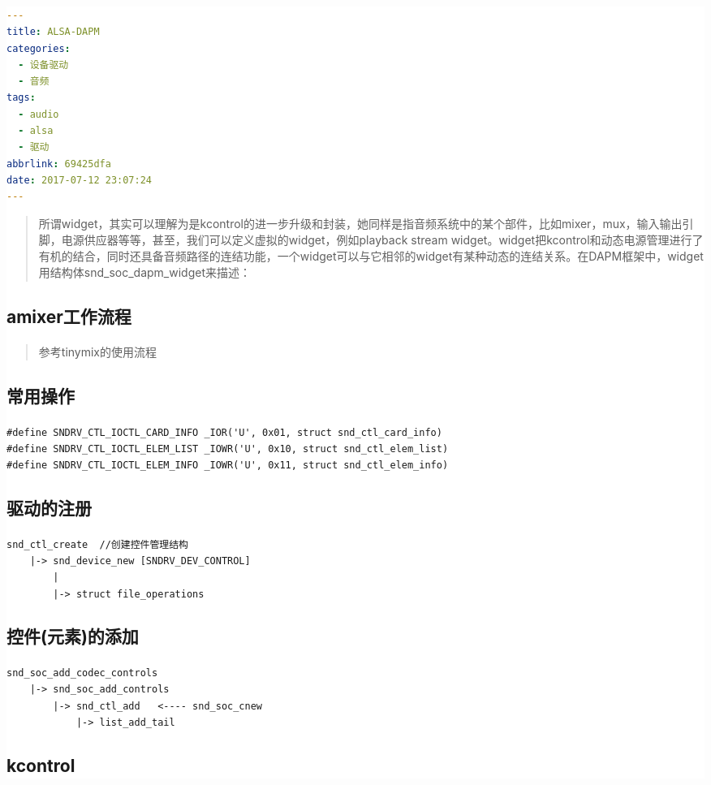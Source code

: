 ```yaml
---
title: ALSA-DAPM
categories:
  - 设备驱动
  - 音频
tags:
  - audio
  - alsa
  - 驱动
abbrlink: 69425dfa
date: 2017-07-12 23:07:24
---
```



>所谓widget，其实可以理解为是kcontrol的进一步升级和封装，她同样是指音频系统中的某个部件，比如mixer，mux，输入输出引脚，电源供应器等等，甚至，我们可以定义虚拟的widget，例如playback stream widget。widget把kcontrol和动态电源管理进行了有机的结合，同时还具备音频路径的连结功能，一个widget可以与它相邻的widget有某种动态的连结关系。在DAPM框架中，widget用结构体snd_soc_dapm_widget来描述：



## amixer工作流程

>参考tinymix的使用流程

## 常用操作

```
#define SNDRV_CTL_IOCTL_CARD_INFO _IOR('U', 0x01, struct snd_ctl_card_info)
#define SNDRV_CTL_IOCTL_ELEM_LIST _IOWR('U', 0x10, struct snd_ctl_elem_list)
#define SNDRV_CTL_IOCTL_ELEM_INFO _IOWR('U', 0x11, struct snd_ctl_elem_info)
```

## 驱动的注册

```
snd_ctl_create  //创建控件管理结构
    |-> snd_device_new [SNDRV_DEV_CONTROL]
        |
        |-> struct file_operations
```


## 控件(元素)的添加

```
snd_soc_add_codec_controls
    |-> snd_soc_add_controls
        |-> snd_ctl_add   <---- snd_soc_cnew
            |-> list_add_tail
```

## kcontrol
